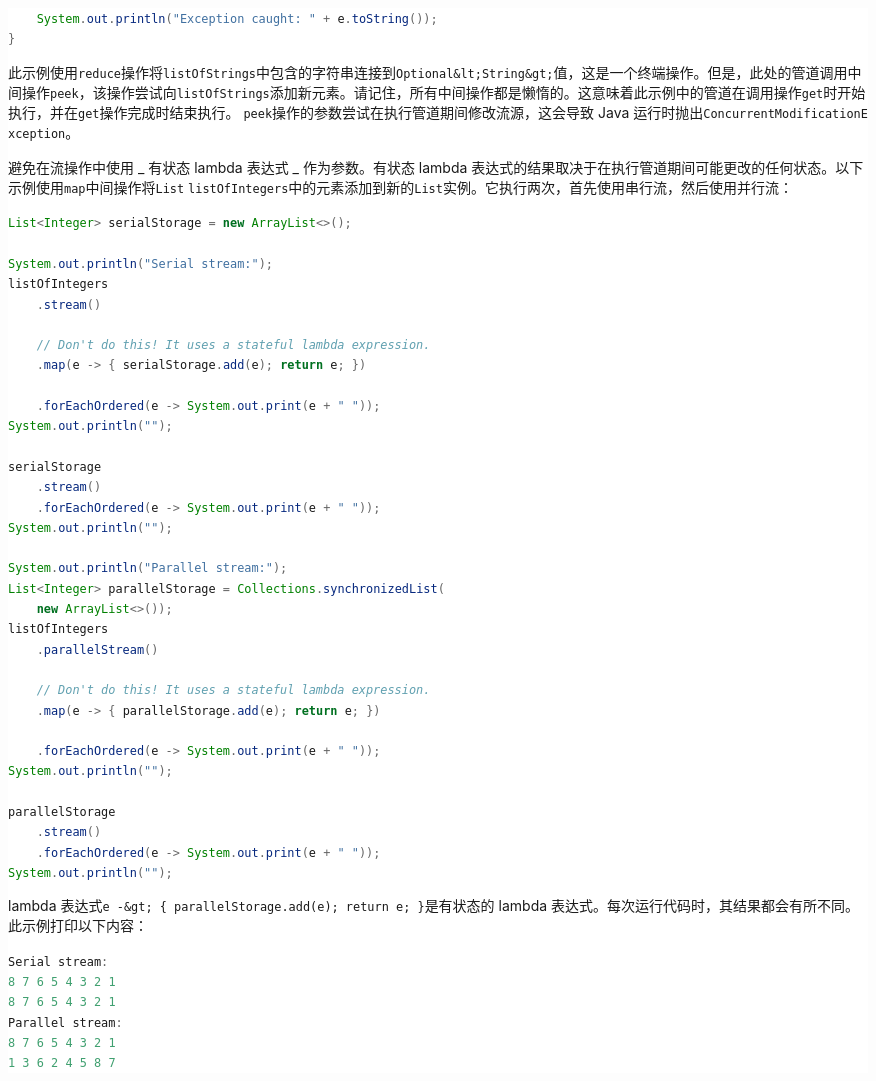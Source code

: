 ```java
    System.out.println("Exception caught: " + e.toString());
}
```

此示例使用`reduce`操作将`listOfStrings`中包含的字符串连接到`Optional&lt;String&gt;`值，这是一个终端操作。但是，此处的管道调用中间操作`peek`，该操作尝试向`listOfStrings`添加新元素。请记住，所有中间操作都是懒惰的。这意味着此示例中的管道在调用操作`get`时开始执行，并在`get`操作完成时结束执行。 `peek`操作的参数尝试在执行管道期间修改流源，这会导致 Java 运行时抛出`ConcurrentModificationException`。

避免在流操作中使用 _ 有状态 lambda 表达式 _ 作为参数。有状态 lambda 表达式的结果取决于在执行管道期间可能更改的任何状态。以下示例使用`map`中间操作将`List` `listOfIntegers`中的元素添加到新的`List`实例。它执行两次，首先使用串行流，然后使用并行流：

```java
List<Integer> serialStorage = new ArrayList<>();

System.out.println("Serial stream:");
listOfIntegers
    .stream()

    // Don't do this! It uses a stateful lambda expression.
    .map(e -> { serialStorage.add(e); return e; })

    .forEachOrdered(e -> System.out.print(e + " "));
System.out.println("");

serialStorage
    .stream()
    .forEachOrdered(e -> System.out.print(e + " "));
System.out.println("");

System.out.println("Parallel stream:");
List<Integer> parallelStorage = Collections.synchronizedList(
    new ArrayList<>());
listOfIntegers
    .parallelStream()

    // Don't do this! It uses a stateful lambda expression.
    .map(e -> { parallelStorage.add(e); return e; })

    .forEachOrdered(e -> System.out.print(e + " "));
System.out.println("");

parallelStorage
    .stream()
    .forEachOrdered(e -> System.out.print(e + " "));
System.out.println("");
```

lambda 表达式`e -&gt; { parallelStorage.add(e); return e; }`是有状态的 lambda 表达式。每次运行代码时，其结果都会有所不同。此示例打印以下内容：

```java
Serial stream:
8 7 6 5 4 3 2 1
8 7 6 5 4 3 2 1
Parallel stream:
8 7 6 5 4 3 2 1
1 3 6 2 4 5 8 7
```
